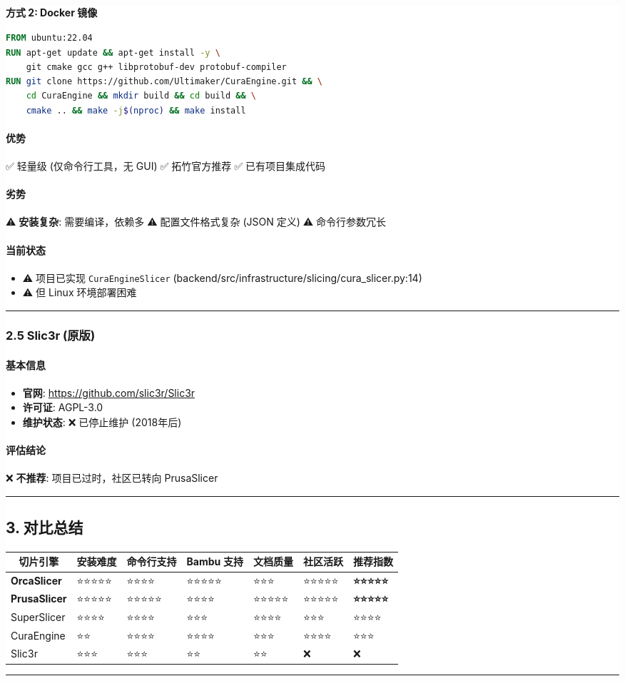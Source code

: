 **方式 2: Docker 镜像**
```dockerfile
FROM ubuntu:22.04
RUN apt-get update && apt-get install -y \
    git cmake gcc g++ libprotobuf-dev protobuf-compiler
RUN git clone https://github.com/Ultimaker/CuraEngine.git && \
    cd CuraEngine && mkdir build && cd build && \
    cmake .. && make -j$(nproc) && make install
```

#### 优势
✅ 轻量级 (仅命令行工具，无 GUI)
✅ 拓竹官方推荐
✅ 已有项目集成代码

#### 劣势
⚠️ **安装复杂**: 需要编译，依赖多
⚠️ 配置文件格式复杂 (JSON 定义)
⚠️ 命令行参数冗长

#### 当前状态
- ⚠️ 项目已实现 `CuraEngineSlicer` (backend/src/infrastructure/slicing/cura_slicer.py:14)
- ⚠️ 但 Linux 环境部署困难

---

### 2.5 Slic3r (原版)

#### 基本信息
- **官网**: https://github.com/slic3r/Slic3r
- **许可证**: AGPL-3.0
- **维护状态**: ❌ 已停止维护 (2018年后)

#### 评估结论
❌ **不推荐**: 项目已过时，社区已转向 PrusaSlicer

---

## 3. 对比总结

| 切片引擎 | 安装难度 | 命令行支持 | Bambu 支持 | 文档质量 | 社区活跃 | 推荐指数 |
|---------|---------|-----------|-----------|---------|---------|---------|
| **OrcaSlicer** | ⭐⭐⭐⭐⭐ | ⭐⭐⭐⭐ | ⭐⭐⭐⭐⭐ | ⭐⭐⭐ | ⭐⭐⭐⭐⭐ | **⭐⭐⭐⭐⭐** |
| **PrusaSlicer** | ⭐⭐⭐⭐⭐ | ⭐⭐⭐⭐⭐ | ⭐⭐⭐⭐ | ⭐⭐⭐⭐⭐ | ⭐⭐⭐⭐⭐ | **⭐⭐⭐⭐⭐** |
| SuperSlicer | ⭐⭐⭐⭐ | ⭐⭐⭐⭐ | ⭐⭐⭐ | ⭐⭐⭐⭐ | ⭐⭐⭐ | ⭐⭐⭐⭐ |
| CuraEngine | ⭐⭐ | ⭐⭐⭐⭐ | ⭐⭐⭐⭐ | ⭐⭐⭐ | ⭐⭐⭐⭐ | ⭐⭐⭐ |
| Slic3r | ⭐⭐⭐ | ⭐⭐⭐ | ⭐⭐ | ⭐⭐ | ❌ | ❌ |

---
